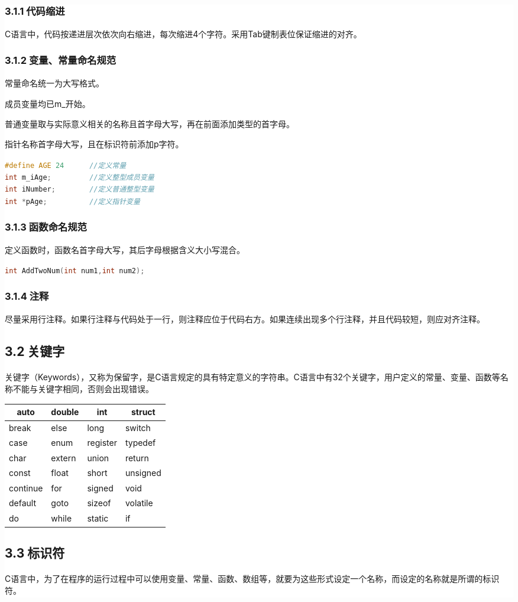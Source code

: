 ### 3.1.1 代码缩进

C语言中，代码按递进层次依次向右缩进，每次缩进4个字符。采用Tab键制表位保证缩进的对齐。

### 3.1.2 变量、常量命名规范

常量命名统一为大写格式。

成员变量均已m_开始。

普通变量取与实际意义相关的名称且首字母大写，再在前面添加类型的首字母。

指针名称首字母大写，且在标识符前添加p字符。

```c
#define AGE 24      //定义常量
int m_iAge;         //定义整型成员变量
int iNumber;        //定义普通整型变量
int *pAge;          //定义指针变量
```

### 3.1.3 函数命名规范

定义函数时，函数名首字母大写，其后字母根据含义大小写混合。

```c
int AddTwoNum(int num1,int num2);
```

### 3.1.4 注释

尽量采用行注释。如果行注释与代码处于一行，则注释应位于代码右方。如果连续出现多个行注释，并且代码较短，则应对齐注释。

## **3.2 关键字**

关键字（Keywords），又称为保留字，是C语言规定的具有特定意义的字符串。C语言中有32个关键字，用户定义的常量、变量、函数等名称不能与关键字相同，否则会出现错误。

| auto | double | int | struct |
| --- | --- | --- | --- |
| break | else | long | switch |
| case | enum | register | typedef |
| char | extern | union | return |
| const | float | short | unsigned |
| continue | for | signed | void |
| default | goto | sizeof | volatile |
| do | while | static | if |

## **3.3 标识符**

C语言中，为了在程序的运行过程中可以使用变量、常量、函数、数组等，就要为这些形式设定一个名称，而设定的名称就是所谓的标识符。
